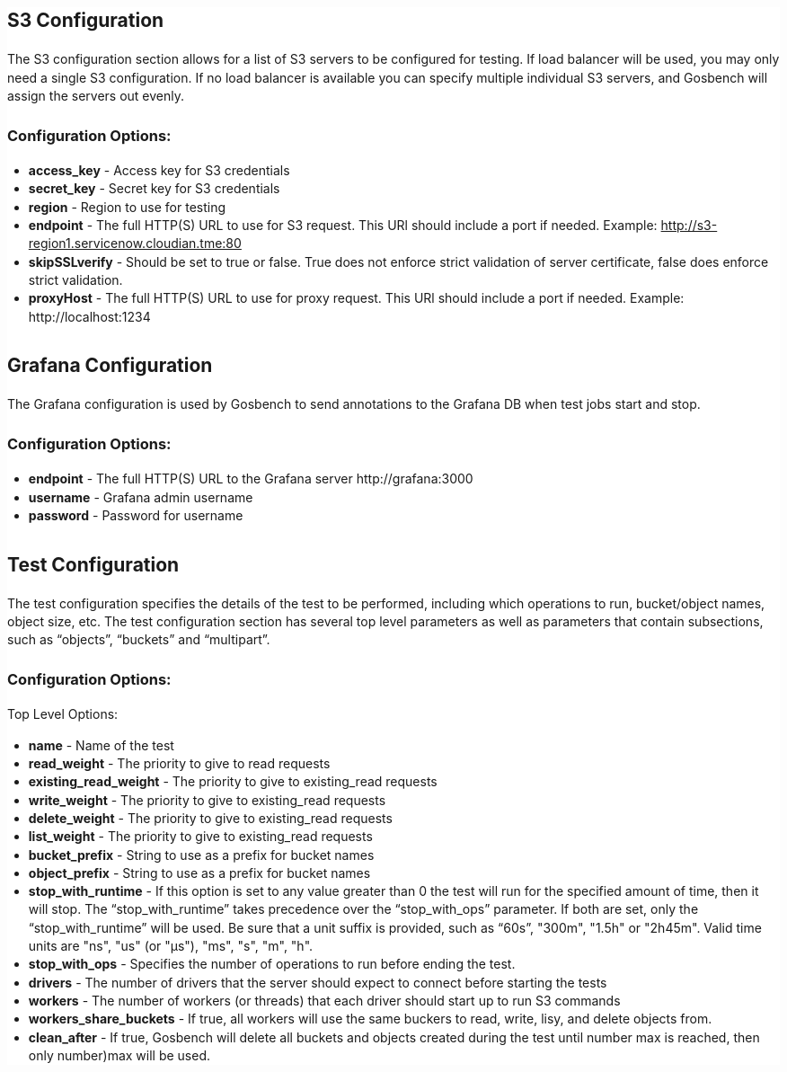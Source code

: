 ## S3 Configuration

The S3 configuration section allows for a list of S3 servers to be configured for testing. If load balancer will be used, you may only need a single S3 configuration. If no load balancer is available you can specify multiple individual S3 servers, and Gosbench will assign the servers out evenly. 

### Configuration Options:
- **access_key** - Access key for S3 credentials
- **secret_key** - Secret key for S3 credentials
- **region** - Region to use for testing
- **endpoint** - The full HTTP(S) URL to use for S3 request. This URl should include a port if needed. Example: http://s3-region1.servicenow.cloudian.tme:80
- **skipSSLverify** - Should be set to true or false. True does not enforce strict validation of server certificate, false does enforce strict validation.
- **proxyHost** - The full HTTP(S) URL to use for proxy request. This URl should include a port if needed. Example: http://localhost:1234

## Grafana Configuration

The Grafana configuration is used by Gosbench to send annotations to the Grafana DB when test jobs start and stop.

### Configuration Options:
- **endpoint** - The full HTTP(S) URL to the Grafana server http://grafana:3000
- **username** - Grafana admin username
- **password** - Password for username

## Test Configuration
The test configuration specifies the details of the test to be performed, including which operations to run, bucket/object names, object size, etc. The test configuration section has several top level parameters as well as parameters that contain subsections, such as “objects”, “buckets” and “multipart”.

### Configuration Options:
Top Level Options:
- **name** - Name of the test
- **read_weight** - The priority to give to read requests
- **existing_read_weight** - The priority to give to existing_read requests
- **write_weight** - The priority to give to existing_read requests
- **delete_weight** - The priority to give to existing_read requests
- **list_weight** - The priority to give to existing_read requests
- **bucket_prefix** - String to use as  a prefix for bucket names
- **object_prefix** - String to use as  a prefix for bucket names
- **stop_with_runtime** - If this option is set to any value greater than 0 the test will run for the specified amount of time, then it will stop. The “stop_with_runtime” takes precedence over the “stop_with_ops” parameter. If both are set, only the “stop_with_runtime” will be used. Be sure that a unit suffix is provided, such as “60s”, "300m", "1.5h" or "2h45m". Valid time units are "ns", "us" (or "µs"), "ms", "s", "m", "h".
- **stop_with_ops** - Specifies the number of operations to run before ending the test.
- **drivers** - The number of drivers that the server should expect to connect before starting the tests
- **workers** - The number of workers (or threads) that each driver should start up to run S3 commands
- **workers_share_buckets** -  If true, all workers will use the same buckers to read, write, lisy, and delete objects from.
- **clean_after** - If true, Gosbench will delete all buckets and objects created during the test until number max is reached, then only number)max will be used.
